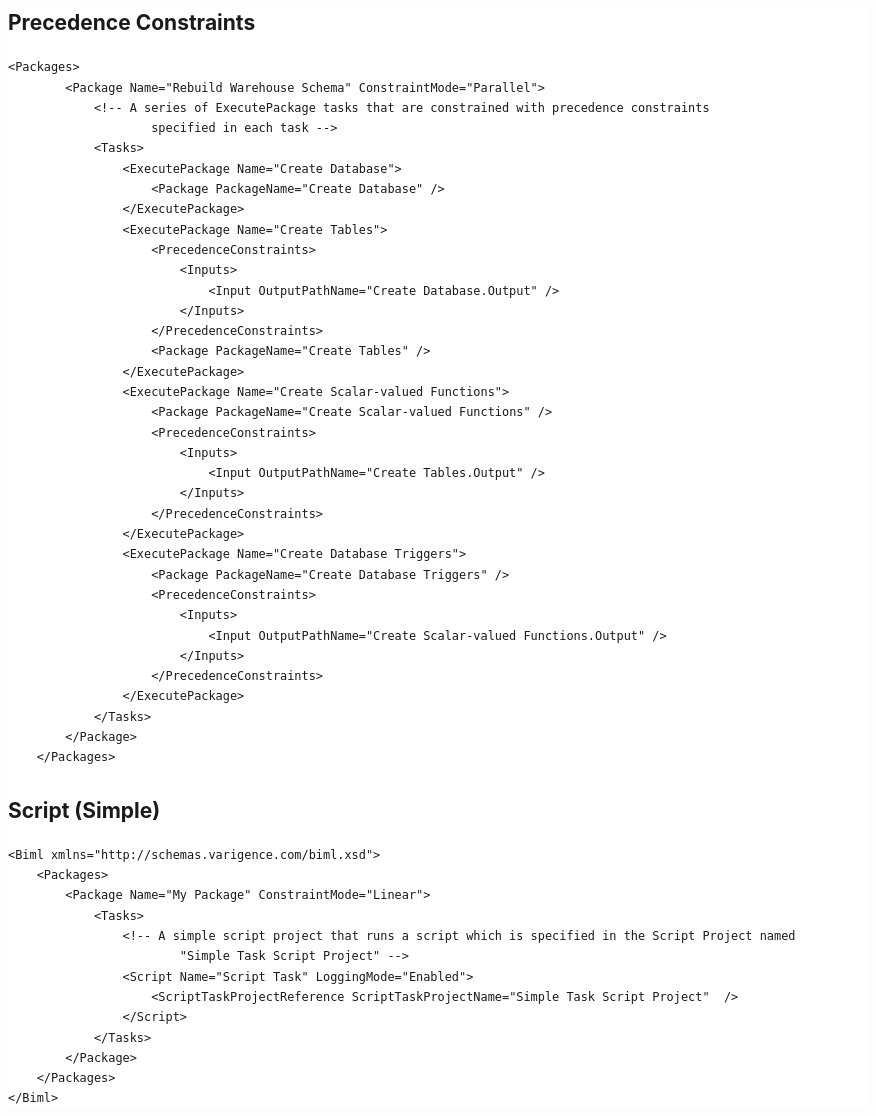 ## Precedence Constraints

```biml
<Packages>
        <Package Name="Rebuild Warehouse Schema" ConstraintMode="Parallel">
            <!-- A series of ExecutePackage tasks that are constrained with precedence constraints 
                    specified in each task -->
            <Tasks>
                <ExecutePackage Name="Create Database">
                    <Package PackageName="Create Database" />
                </ExecutePackage>
                <ExecutePackage Name="Create Tables">
                    <PrecedenceConstraints>
                        <Inputs>
                            <Input OutputPathName="Create Database.Output" />
                        </Inputs>
                    </PrecedenceConstraints>
                    <Package PackageName="Create Tables" />
                </ExecutePackage>
                <ExecutePackage Name="Create Scalar-valued Functions">
                    <Package PackageName="Create Scalar-valued Functions" />
                    <PrecedenceConstraints>
                        <Inputs>
                            <Input OutputPathName="Create Tables.Output" />
                        </Inputs>
                    </PrecedenceConstraints>
                </ExecutePackage>
                <ExecutePackage Name="Create Database Triggers">
                    <Package PackageName="Create Database Triggers" />
                    <PrecedenceConstraints>
                        <Inputs>
                            <Input OutputPathName="Create Scalar-valued Functions.Output" />
                        </Inputs>
                    </PrecedenceConstraints>
                </ExecutePackage>
            </Tasks>
        </Package>
    </Packages>
```

## Script (Simple)

```biml
<Biml xmlns="http://schemas.varigence.com/biml.xsd">
    <Packages>
        <Package Name="My Package" ConstraintMode="Linear">
            <Tasks>
                <!-- A simple script project that runs a script which is specified in the Script Project named 
                        "Simple Task Script Project" -->
                <Script Name="Script Task" LoggingMode="Enabled">
                    <ScriptTaskProjectReference ScriptTaskProjectName="Simple Task Script Project"  />
                </Script>
            </Tasks>
        </Package>
    </Packages>
</Biml>
```
